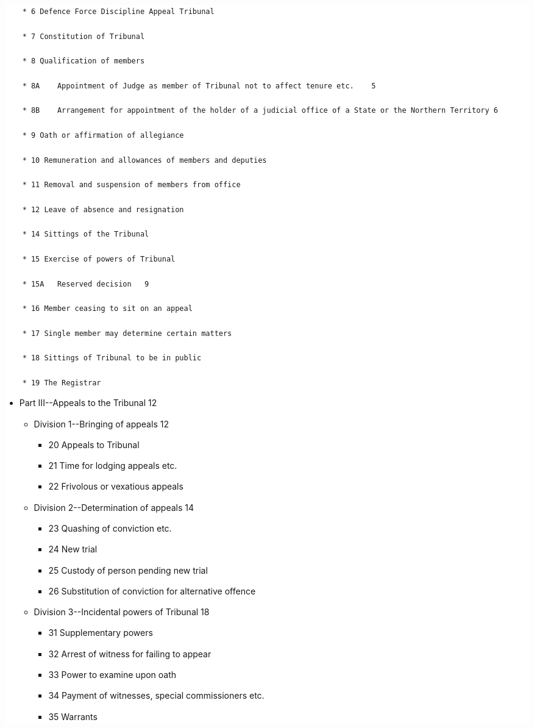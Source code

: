         * 6 Defence Force Discipline Appeal Tribunal 

        * 7 Constitution of Tribunal 

        * 8 Qualification of members 

        * 8A	Appointment of Judge as member of Tribunal not to affect tenure etc.	5

        * 8B	Arrangement for appointment of the holder of a judicial office of a State or the Northern Territory	6

        * 9 Oath or affirmation of allegiance 

        * 10 Remuneration and allowances of members and deputies 

        * 11 Removal and suspension of members from office 

        * 12 Leave of absence and resignation 

        * 14 Sittings of the Tribunal 

        * 15 Exercise of powers of Tribunal 

        * 15A	Reserved decision	9

        * 16 Member ceasing to sit on an appeal 

        * 17 Single member may determine certain matters 

        * 18 Sittings of Tribunal to be in public 

        * 19 The Registrar 

   * Part III--Appeals to the Tribunal	12

      * Division 1--Bringing of appeals	12

        * 20 Appeals to Tribunal 

        * 21 Time for lodging appeals etc. 

        * 22 Frivolous or vexatious appeals 

      * Division 2--Determination of appeals	14

        * 23 Quashing of conviction etc. 

        * 24 New trial 

        * 25 Custody of person pending new trial 

        * 26 Substitution of conviction for alternative offence 

      * Division 3--Incidental powers of Tribunal	18

        * 31 Supplementary powers 

        * 32 Arrest of witness for failing to appear 

        * 33 Power to examine upon oath 

        * 34 Payment of witnesses, special commissioners etc. 

        * 35 Warrants 
